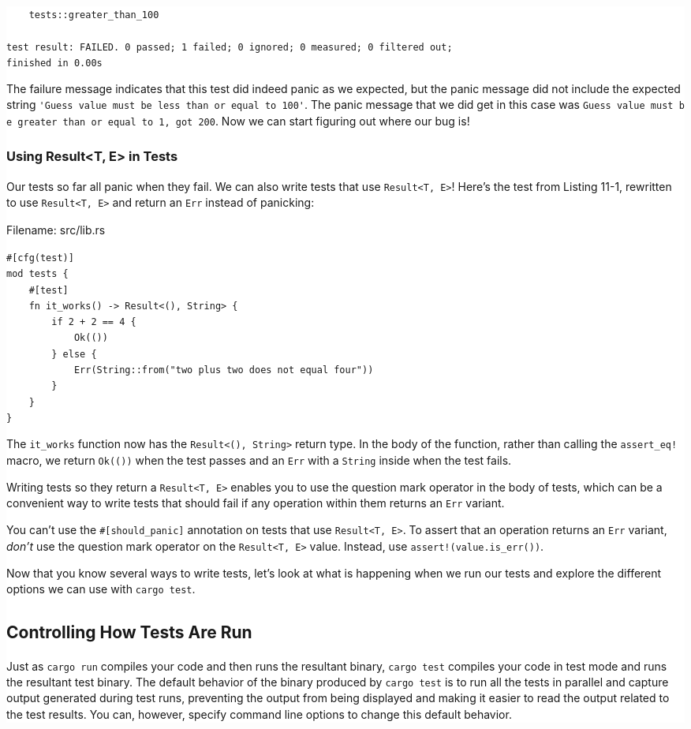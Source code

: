 ```
    tests::greater_than_100

test result: FAILED. 0 passed; 1 failed; 0 ignored; 0 measured; 0 filtered out;
finished in 0.00s
```

The failure message indicates that this test did indeed panic as we expected, but the panic message did not include the expected string `'Guess value must be
less than or equal to 100'`. The panic message that we did get in this case was `Guess value must be greater than or equal to 1, got 200`. Now we can start figuring out where our bug is!

### Using Result<T, E> in Tests

Our tests so far all panic when they fail. We can also write tests that use `Result<T, E>`! Here’s the test from Listing 11-1, rewritten to use `Result<T,
E>` and return an `Err` instead of panicking:

Filename: src/lib.rs

```
#[cfg(test)]
mod tests {
    #[test]
    fn it_works() -> Result<(), String> {
        if 2 + 2 == 4 {
            Ok(())
        } else {
            Err(String::from("two plus two does not equal four"))
        }
    }
}
```

The `it_works` function now has the `Result<(), String>` return type. In the body of the function, rather than calling the `assert_eq!` macro, we return `Ok(())` when the test passes and an `Err` with a `String` inside when the test fails.

Writing tests so they return a `Result<T, E>` enables you to use the question mark operator in the body of tests, which can be a convenient way to write tests that should fail if any operation within them returns an `Err` variant.

You can’t use the `#[should_panic]` annotation on tests that use `Result<T,
E>`. To assert that an operation returns an `Err` variant, *don’t* use the question mark operator on the `Result<T, E>` value. Instead, use `assert!(value.is_err())`.

Now that you know several ways to write tests, let’s look at what is happening when we run our tests and explore the different options we can use with `cargo
test`.

## Controlling How Tests Are Run

Just as `cargo run` compiles your code and then runs the resultant binary, `cargo test` compiles your code in test mode and runs the resultant test binary. The default behavior of the binary produced by `cargo test` is to run all the tests in parallel and capture output generated during test runs, preventing the output from being displayed and making it easier to read the output related to the test results. You can, however, specify command line options to change this default behavior.
